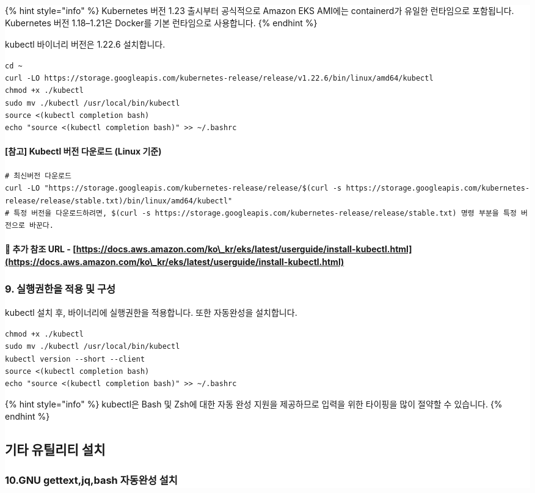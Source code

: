 {% hint style="info" %}
Kubernetes 버전 1.23 출시부터 공식적으로 Amazon EKS AMI에는 containerd가 유일한 런타임으로 포함됩니다. Kubernetes 버전 1.18–1.21은 Docker를 기본 런타임으로 사용합니다.
{% endhint %}

kubectl 바이너리 버전은 1.22.6 설치합니다.&#x20;

```
cd ~
curl -LO https://storage.googleapis.com/kubernetes-release/release/v1.22.6/bin/linux/amd64/kubectl
chmod +x ./kubectl
sudo mv ./kubectl /usr/local/bin/kubectl
source <(kubectl completion bash)
echo "source <(kubectl completion bash)" >> ~/.bashrc

```

#### \[참고] Kubectl 버전 다운로드 (Linux 기준)

```
# 최신버전 다운로드
curl -LO "https://storage.googleapis.com/kubernetes-release/release/$(curl -s https://storage.googleapis.com/kubernetes-release/release/stable.txt)/bin/linux/amd64/kubectl"
# 특정 버전을 다운로드하려면, $(curl -s https://storage.googleapis.com/kubernetes-release/release/stable.txt) 명령 부분을 특정 버전으로 바꾼다.
```

#### :dart: 추가 참조 URL - [https://docs.aws.amazon.com/ko\_kr/eks/latest/userguide/install-kubectl.html](https://docs.aws.amazon.com/ko\_kr/eks/latest/userguide/install-kubectl.html)

### 9. 실행권한을 적용 및 구성&#x20;

kubectl 설치 후, 바이너리에 실행권한을 적용합니다. 또한 자동완성을 설치합니다.

```
chmod +x ./kubectl
sudo mv ./kubectl /usr/local/bin/kubectl
kubectl version --short --client
source <(kubectl completion bash)
echo "source <(kubectl completion bash)" >> ~/.bashrc

```

{% hint style="info" %}
kubectl은 Bash 및 Zsh에 대한 자동 완성 지원을 제공하므로 입력을 위한 타이핑을 많이 절약할 수 있습니다.
{% endhint %}



## 기타 유틸리티 설치

### 10.GNU gettext,jq,bash 자동완성 설치
